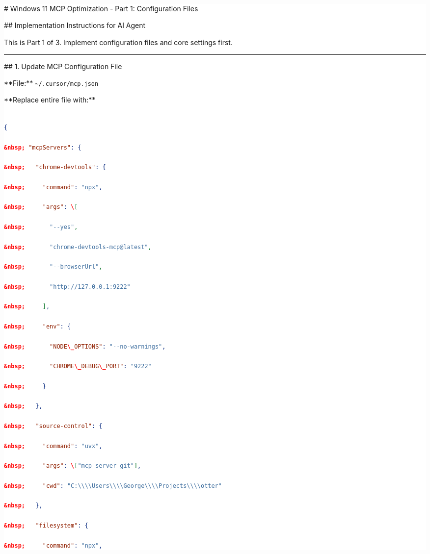 \# Windows 11 MCP Optimization - Part 1: Configuration Files



\## Implementation Instructions for AI Agent



This is Part 1 of 3. Implement configuration files and core settings first.



---



\## 1. Update MCP Configuration File



\*\*File:\*\* `~/.cursor/mcp.json`



\*\*Replace entire file with:\*\*



```json

{

&nbsp; "mcpServers": {

&nbsp;   "chrome-devtools": {

&nbsp;     "command": "npx",

&nbsp;     "args": \[

&nbsp;       "--yes",

&nbsp;       "chrome-devtools-mcp@latest",

&nbsp;       "--browserUrl",

&nbsp;       "http://127.0.0.1:9222"

&nbsp;     ],

&nbsp;     "env": {

&nbsp;       "NODE\_OPTIONS": "--no-warnings",

&nbsp;       "CHROME\_DEBUG\_PORT": "9222"

&nbsp;     }

&nbsp;   },

&nbsp;   "source-control": {

&nbsp;     "command": "uvx",

&nbsp;     "args": \["mcp-server-git"],

&nbsp;     "cwd": "C:\\\\Users\\\\George\\\\Projects\\\\otter"

&nbsp;   },

&nbsp;   "filesystem": {

&nbsp;     "command": "npx",
```